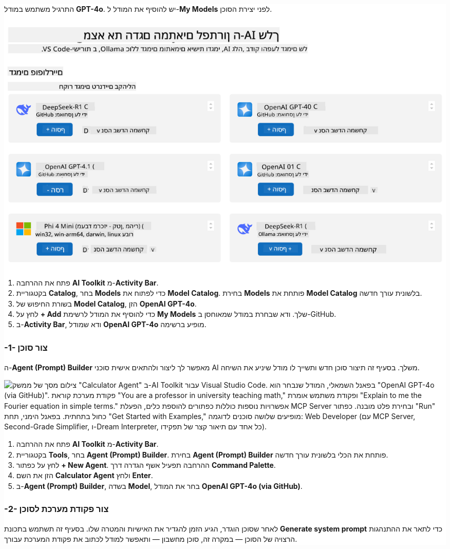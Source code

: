 התרגיל משתמש במודל **GPT-4o**. יש להוסיף את המודל ל-**My Models** לפני יצירת הסוכן.

![צילום מסך של ממשק בחירת מודל בהרחבת AI Toolkit ב-Visual Studio Code. הכותרת קוראת "Find the right model for your AI Solution" עם כותרת משנה המעודדת לגלות, לבדוק ולפרוס מודלים. מתחת, תחת "Popular Models," מוצגים שישה כרטיסי מודלים: DeepSeek-R1 (מארח GitHub), OpenAI GPT-4o, OpenAI GPT-4.1, OpenAI o1, Phi 4 Mini (CPU - קטן, מהיר), ו-DeepSeek-R1 (מארח Ollama). בכל כרטיס יש אפשרויות "Add" ו-"Try in Playground".](../../../../translated_images/aitk-model-catalog.c0c66f0d9ac0ee73c1d21b9207db99e914ef9dd52fced6f226c2b1f537e2c447.he.png)

1. פתח את ההרחבה **AI Toolkit** מ-**Activity Bar**.
1. בקטגוריית **Catalog**, בחר **Models** כדי לפתוח את **Model Catalog**. בחירת **Models** פותחת את **Model Catalog** בלשונית עורך חדשה.
1. בשורת החיפוש של **Model Catalog**, הזן **OpenAI GPT-4o**.
1. לחץ על **+ Add** כדי להוסיף את המודל לרשימת **My Models** שלך. ודא שבחרת במודל שמאוחסן ב-GitHub.
1. ב-**Activity Bar**, ודא שמודל **OpenAI GPT-4o** מופיע ברשימה.

### -1- צור סוכן

ה-**Agent (Prompt) Builder** מאפשר לך ליצור ולהתאים אישית סוכני AI משלך. בסעיף זה תיצור סוכן חדש ותשייך לו מודל שיניע את השיחה.

![צילום מסך של ממשק "Calculator Agent" ב-AI Toolkit עבור Visual Studio Code. בפאנל השמאלי, המודל שנבחר הוא "OpenAI GPT-4o (via GitHub)". פקודת מערכת קוראת "You are a professor in university teaching math," ופקודת משתמש אומרת "Explain to me the Fourier equation in simple terms." אפשרויות נוספות כוללות כפתורים להוספת כלים, הפעלת MCP Server ובחירת פלט מובנה. כפתור "Run" כחול בתחתית. בפאנל הימני, תחת "Get Started with Examples," מופיעים שלושה סוכנים לדוגמה: Web Developer (עם MCP Server, Second-Grade Simplifier, ו-Dream Interpreter, כל אחד עם תיאור קצר של תפקידו).](../../../../translated_images/aitk-agent-builder.fb7df60f7923b4d8ba839662bf6d7647e843c01b57256e1e9adecb46a64d3408.he.png)

1. פתח את ההרחבה **AI Toolkit** מ-**Activity Bar**.
1. בקטגוריית **Tools**, בחר **Agent (Prompt) Builder**. בחירת **Agent (Prompt) Builder** פותחת את הכלי בלשונית עורך חדשה.
1. לחץ על כפתור **+ New Agent**. ההרחבה תפעיל אשף הגדרה דרך **Command Palette**.
1. הזן את השם **Calculator Agent** ולחץ **Enter**.
1. ב-**Agent (Prompt) Builder**, בשדה **Model**, בחר את המודל **OpenAI GPT-4o (via GitHub)**.

### -2- צור פקודת מערכת לסוכן

לאחר שסוכן הוגדר, הגיע הזמן להגדיר את האישיות והמטרה שלו. בסעיף זה תשתמש בתכונת **Generate system prompt** כדי לתאר את ההתנהגות הרצויה של הסוכן — במקרה זה, סוכן מחשבון — ותאפשר למודל לכתוב את פקודת המערכת עבורך.
